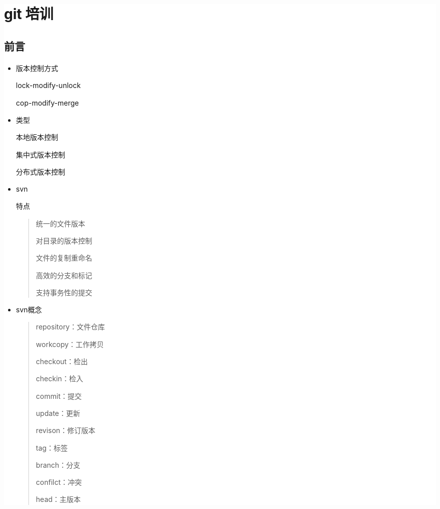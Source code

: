 # git 培训

## 前言

- 版本控制方式

  lock-modify-unlock

  cop-modify-merge

- 类型

  本地版本控制

  集中式版本控制

  分布式版本控制

- svn

  特点

  > 统一的文件版本
  >
  > 对目录的版本控制
  >
  > 文件的复制重命名
  >
  > 高效的分支和标记
  >
  > 支持事务性的提交

- svn概念

  > repository：文件仓库
  >
  > workcopy：工作拷贝
  >
  > checkout：检出
  >
  > checkin：检入
  >
  > commit：提交
  >
  > update：更新
  >
  > revison：修订版本
  >
  > tag：标签
  >
  > branch：分支
  >
  > confilct：冲突
  >
  > head：主版本
